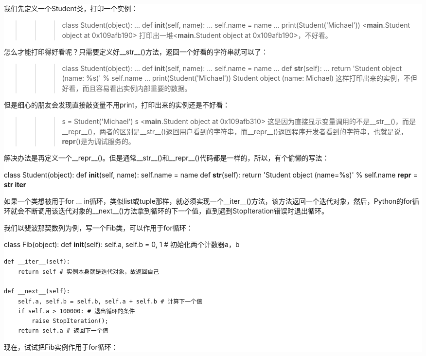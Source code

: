 我们先定义一个Student类，打印一个实例：

>>> class Student(object):
...     def __init__(self, name):
...         self.name = name
...
>>> print(Student('Michael'))
<__main__.Student object at 0x109afb190>
打印出一堆<__main__.Student object at 0x109afb190>，不好看。

怎么才能打印得好看呢？只需要定义好__str__()方法，返回一个好看的字符串就可以了：

>>> class Student(object):
...     def __init__(self, name):
...         self.name = name
...     def __str__(self):
...         return 'Student object (name: %s)' % self.name
...
>>> print(Student('Michael'))
Student object (name: Michael)
这样打印出来的实例，不但好看，而且容易看出实例内部重要的数据。

但是细心的朋友会发现直接敲变量不用print，打印出来的实例还是不好看：

>>> s = Student('Michael')
>>> s
<__main__.Student object at 0x109afb310>
这是因为直接显示变量调用的不是__str__()，而是__repr__()，两者的区别是__str__()返回用户看到的字符串，而__repr__()返回程序开发者看到的字符串，也就是说，__repr__()是为调试服务的。

解决办法是再定义一个__repr__()。但是通常__str__()和__repr__()代码都是一样的，所以，有个偷懒的写法：

class Student(object):
    def __init__(self, name):
        self.name = name
    def __str__(self):
        return 'Student object (name=%s)' % self.name
    __repr__ = __str__
__iter__

如果一个类想被用于for ... in循环，类似list或tuple那样，就必须实现一个__iter__()方法，该方法返回一个迭代对象，然后，Python的for循环就会不断调用该迭代对象的__next__()方法拿到循环的下一个值，直到遇到StopIteration错误时退出循环。

我们以斐波那契数列为例，写一个Fib类，可以作用于for循环：

class Fib(object):
    def __init__(self):
        self.a, self.b = 0, 1 # 初始化两个计数器a，b

    def __iter__(self):
        return self # 实例本身就是迭代对象，故返回自己

    def __next__(self):
        self.a, self.b = self.b, self.a + self.b # 计算下一个值
        if self.a > 100000: # 退出循环的条件
            raise StopIteration();
        return self.a # 返回下一个值
现在，试试把Fib实例作用于for循环：
